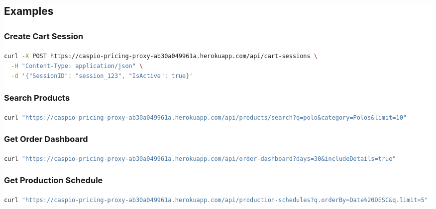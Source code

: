 
## Examples

### Create Cart Session
```bash
curl -X POST https://caspio-pricing-proxy-ab30a049961a.herokuapp.com/api/cart-sessions \
  -H "Content-Type: application/json" \
  -d '{"SessionID": "session_123", "IsActive": true}'
```

### Search Products
```bash
curl "https://caspio-pricing-proxy-ab30a049961a.herokuapp.com/api/products/search?q=polo&category=Polos&limit=10"
```

### Get Order Dashboard
```bash
curl "https://caspio-pricing-proxy-ab30a049961a.herokuapp.com/api/order-dashboard?days=30&includeDetails=true"
```

### Get Production Schedule
```bash
curl "https://caspio-pricing-proxy-ab30a049961a.herokuapp.com/api/production-schedules?q.orderBy=Date%20DESC&q.limit=5"
```